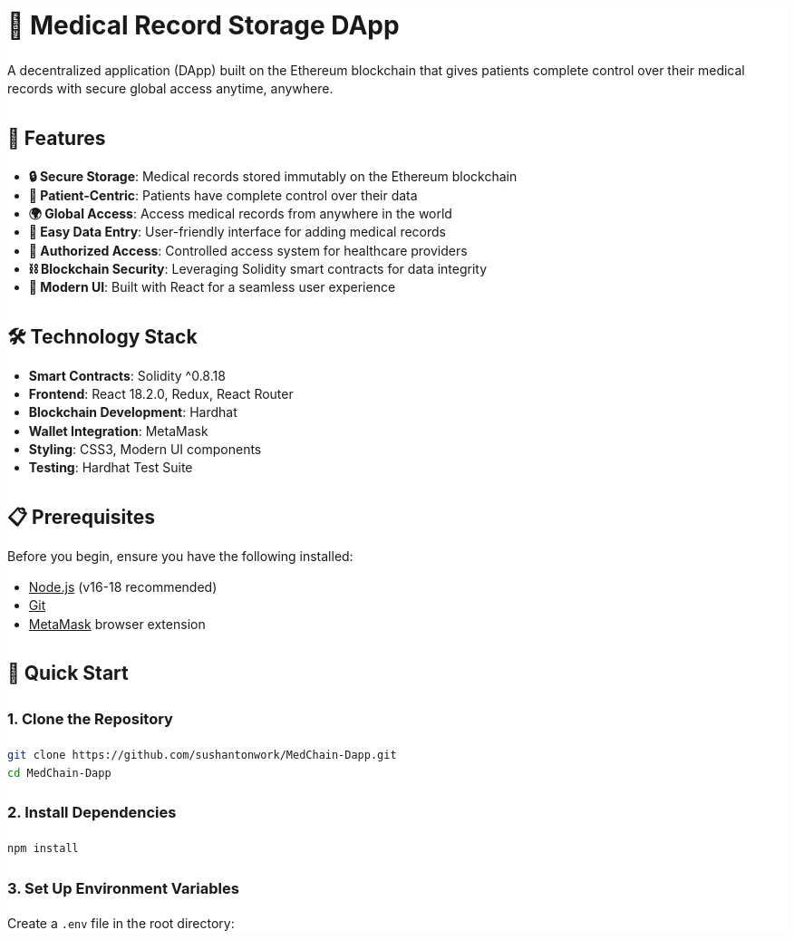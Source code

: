 # 🏥 Medical Record Storage DApp

A decentralized application (DApp) built on the Ethereum blockchain that gives patients complete control over their medical records with secure global access anytime, anywhere.

## 🌟 Features

- **🔒 Secure Storage**: Medical records stored immutably on the Ethereum blockchain
- **👤 Patient-Centric**: Patients have complete control over their data
- **🌍 Global Access**: Access medical records from anywhere in the world
- **📝 Easy Data Entry**: User-friendly interface for adding medical records
- **🔐 Authorized Access**: Controlled access system for healthcare providers
- **⛓️ Blockchain Security**: Leveraging Solidity smart contracts for data integrity
- **🎨 Modern UI**: Built with React for a seamless user experience

## 🛠️ Technology Stack

- **Smart Contracts**: Solidity ^0.8.18
- **Frontend**: React 18.2.0, Redux, React Router
- **Blockchain Development**: Hardhat
- **Wallet Integration**: MetaMask
- **Styling**: CSS3, Modern UI components
- **Testing**: Hardhat Test Suite

## 📋 Prerequisites

Before you begin, ensure you have the following installed:

- [Node.js](https://nodejs.org/) (v16-18 recommended)
- [Git](https://git-scm.com/)
- [MetaMask](https://metamask.io/) browser extension

## 🚀 Quick Start

### 1. Clone the Repository

```bash
git clone https://github.com/sushantonwork/MedChain-Dapp.git
cd MedChain-Dapp
```

### 2. Install Dependencies

```bash
npm install
```

### 3. Set Up Environment Variables

Create a `.env` file in the root directory:
